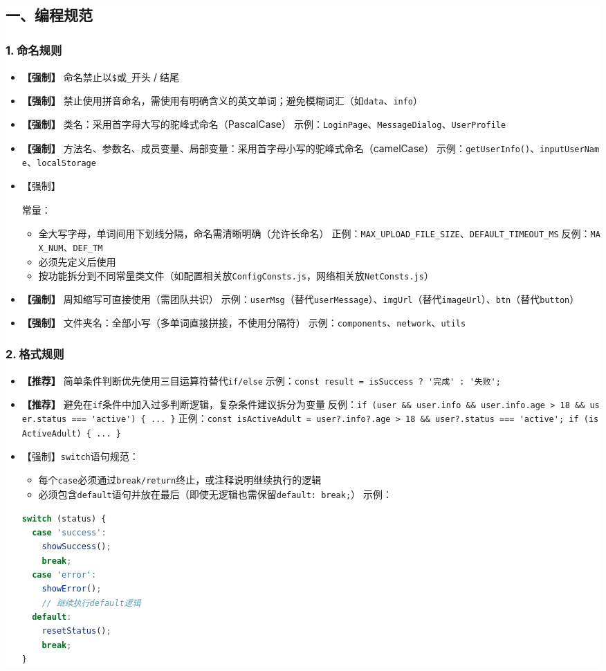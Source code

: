 ## 一、编程规范

### 1. 命名规则

- **【强制】** 命名禁止以`$`或`_`开头 / 结尾

- **【强制】** 禁止使用拼音命名，需使用有明确含义的英文单词；避免模糊词汇（如`data`、`info`）

- **【强制】** 类名：采用首字母大写的驼峰式命名（PascalCase）
  示例：`LoginPage`、`MessageDialog`、`UserProfile`

- **【强制】** 方法名、参数名、成员变量、局部变量：采用首字母小写的驼峰式命名（camelCase）
  示例：`getUserInfo()`、`inputUserName`、`localStorage`

- 【强制】

  常量：

  - 全大写字母，单词间用下划线分隔，命名需清晰明确（允许长命名）
    正例：`MAX_UPLOAD_FILE_SIZE`、`DEFAULT_TIMEOUT_MS`
    反例：`MAX_NUM`、`DEF_TM`
  - 必须先定义后使用
  - 按功能拆分到不同常量类文件（如配置相关放`ConfigConsts.js`，网络相关放`NetConsts.js`）

- **【强制】** 周知缩写可直接使用（需团队共识）
  示例：`userMsg`（替代`userMessage`）、`imgUrl`（替代`imageUrl`）、`btn`（替代`button`）

- **【强制】** 文件夹名：全部小写（多单词直接拼接，不使用分隔符）
  示例：`components`、`network`、`utils`

### 2. 格式规则

- **【推荐】** 简单条件判断优先使用三目运算符替代`if/else`
  示例：`const result = isSuccess ? '完成' : '失败';`

- **【推荐】** 避免在`if`条件中加入过多判断逻辑，复杂条件建议拆分为变量
  反例：`if (user && user.info && user.info.age > 18 && user.status === 'active') { ... }`
  正例：`const isActiveAdult = user?.info?.age > 18 && user?.status === 'active'; if (isActiveAdult) { ... }`

- 【强制】`switch`语句规范：

  - 每个`case`必须通过`break/return`终止，或注释说明继续执行的逻辑
  - 必须包含`default`语句并放在最后（即使无逻辑也需保留`default: break;`）
    示例：

  ```javascript
  switch (status) {
    case 'success':
      showSuccess();
      break;
    case 'error':
      showError();
      // 继续执行default逻辑
    default:
      resetStatus();
      break;
  }
  ```
